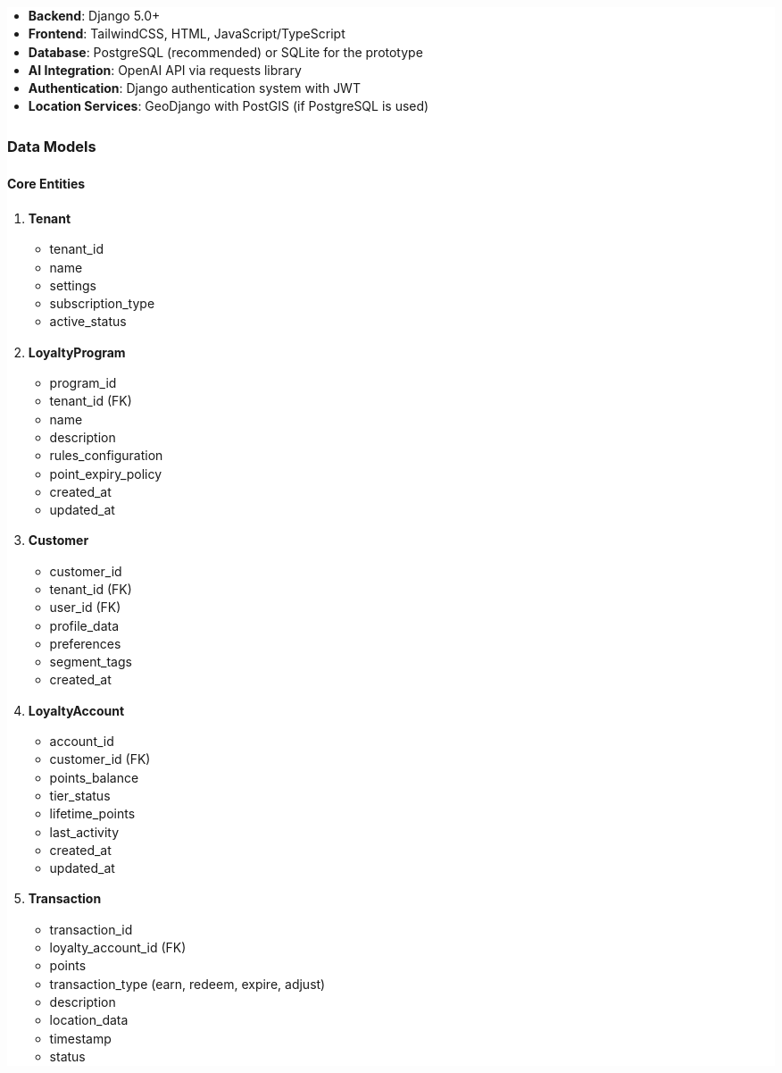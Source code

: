 - **Backend**: Django 5.0+
- **Frontend**: TailwindCSS, HTML, JavaScript/TypeScript
- **Database**: PostgreSQL (recommended) or SQLite for the prototype
- **AI Integration**: OpenAI API via requests library
- **Authentication**: Django authentication system with JWT
- **Location Services**: GeoDjango with PostGIS (if PostgreSQL is used)

### Data Models

#### Core Entities

1. **Tenant**
   - tenant_id
   - name
   - settings
   - subscription_type
   - active_status

2. **LoyaltyProgram**
   - program_id
   - tenant_id (FK)
   - name
   - description
   - rules_configuration
   - point_expiry_policy
   - created_at
   - updated_at

3. **Customer**
   - customer_id
   - tenant_id (FK)
   - user_id (FK)
   - profile_data
   - preferences
   - segment_tags
   - created_at

4. **LoyaltyAccount**
   - account_id
   - customer_id (FK)
   - points_balance
   - tier_status
   - lifetime_points
   - last_activity
   - created_at
   - updated_at

5. **Transaction**
   - transaction_id
   - loyalty_account_id (FK)
   - points
   - transaction_type (earn, redeem, expire, adjust)
   - description
   - location_data
   - timestamp
   - status
